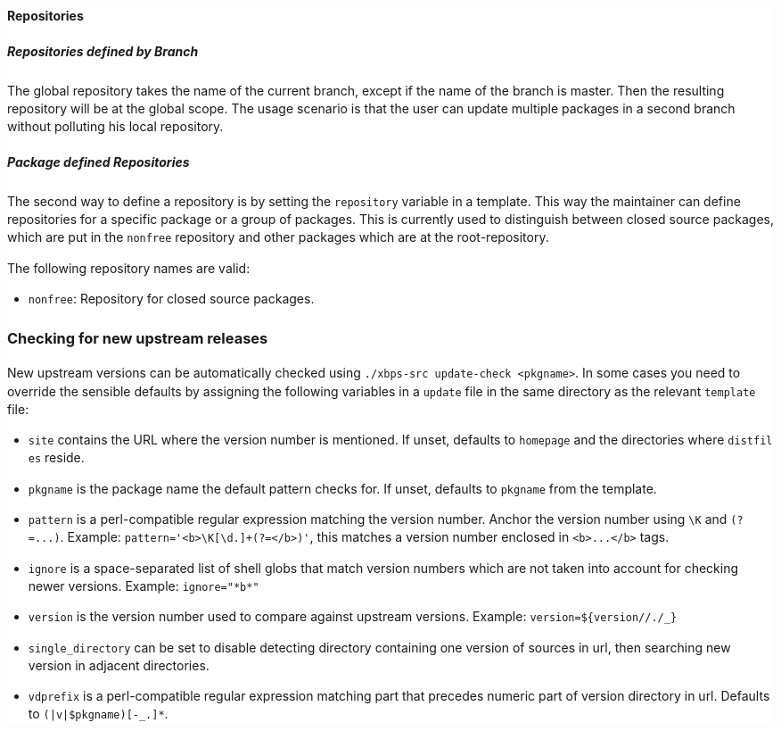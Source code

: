 <a id="repositories"></a>
#### Repositories

<a id="repo_by_branch"></a>
##### Repositories defined by Branch

The global repository takes the name of
the current branch, except if the name of the branch is master. Then the resulting
repository will be at the global scope. The usage scenario is that the user can
update multiple packages in a second branch without polluting his local repository.

<a id="pkg_defined_repo"></a>
##### Package defined Repositories

The second way to define a repository is by setting the `repository` variable in
a template. This way the maintainer can define repositories for a specific
package or a group of packages. This is currently used to distinguish between
closed source packages, which are put in the `nonfree` repository and other
packages which are at the root-repository.

The following repository names are valid:

* `nonfree`: Repository for closed source packages.

<a id="updates"></a>
### Checking for new upstream releases

New upstream versions can be automatically checked using
`./xbps-src update-check <pkgname>`. In some cases you need to override
the sensible defaults by assigning the following variables in a `update`
file in the same directory as the relevant `template` file:

- `site` contains the URL where the version number is
  mentioned.  If unset, defaults to `homepage` and the directories where
`distfiles` reside.

- `pkgname` is the package name the default pattern checks for.
If unset, defaults to `pkgname` from the template.

- `pattern` is a perl-compatible regular expression
matching the version number.  Anchor the version number using `\K`
and `(?=...)`.  Example: `pattern='<b>\K[\d.]+(?=</b>)'`, this
matches a version number enclosed in `<b>...</b>` tags.

- `ignore` is a space-separated list of shell globs that match
version numbers which are not taken into account for checking newer
versions.  Example: `ignore="*b*"`

- `version` is the version number used to compare against
upstream versions. Example: `version=${version//./_}`

- `single_directory` can be set to disable
detecting directory containing one version of sources in url,
then searching new version in adjacent directories.

- `vdprefix` is a perl-compatible regular expression matching
part that precedes numeric part of version directory
in url. Defaults to `(|v|$pkgname)[-_.]*`.
